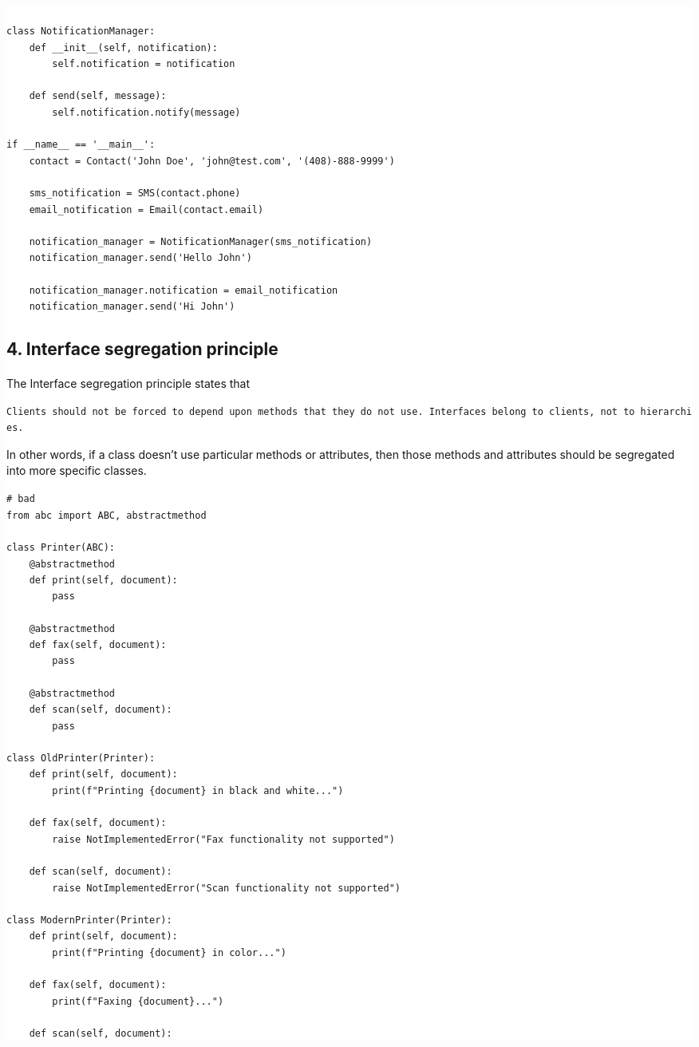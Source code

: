 ```

class NotificationManager:
    def __init__(self, notification):
        self.notification = notification

    def send(self, message):
        self.notification.notify(message)

if __name__ == '__main__':
    contact = Contact('John Doe', 'john@test.com', '(408)-888-9999')

    sms_notification = SMS(contact.phone)
    email_notification = Email(contact.email)

    notification_manager = NotificationManager(sms_notification)
    notification_manager.send('Hello John')

    notification_manager.notification = email_notification
    notification_manager.send('Hi John')
```

## 4. Interface segregation principle
The Interface segregation principle states that

    Clients should not be forced to depend upon methods that they do not use. Interfaces belong to clients, not to hierarchies.
 In other words, if a class doesn’t use particular methods or attributes, then those methods and attributes should be segregated into more specific classes.
```
# bad
from abc import ABC, abstractmethod

class Printer(ABC):
    @abstractmethod
    def print(self, document):
        pass

    @abstractmethod
    def fax(self, document):
        pass

    @abstractmethod
    def scan(self, document):
        pass

class OldPrinter(Printer):
    def print(self, document):
        print(f"Printing {document} in black and white...")

    def fax(self, document):
        raise NotImplementedError("Fax functionality not supported")

    def scan(self, document):
        raise NotImplementedError("Scan functionality not supported")

class ModernPrinter(Printer):
    def print(self, document):
        print(f"Printing {document} in color...")

    def fax(self, document):
        print(f"Faxing {document}...")

    def scan(self, document):
```
